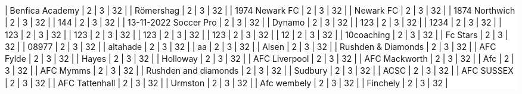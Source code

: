 | Benfica Academy | 2 | 3 | 32 |
| Römershag | 2 | 3 | 32 |
| 1974 Newark FC | 2 | 3 | 32 |
| Newark FC | 2 | 3 | 32 |
| 1874 Northwich | 2 | 3 | 32 |
| 144 | 2 | 3 | 32 |
| 13-11-2022 Soccer Pro | 2 | 3 | 32 |
| Dynamo | 2 | 3 | 32 |
| 123 | 2 | 3 | 32 |
| 1234 | 2 | 3 | 32 |
| 123 | 2 | 3 | 32 |
| 123 | 2 | 3 | 32 |
| 123 | 2 | 3 | 32 |
| 123 | 2 | 3 | 32 |
| 12 | 2 | 3 | 32 |
| 10coaching | 2 | 3 | 32 |
| Fc Stars | 2 | 3 | 32 |
| 08977 | 2 | 3 | 32 |
| altahade | 2 | 3 | 32 |
| aa | 2 | 3 | 32 |
| Alsen | 2 | 3 | 32 |
| Rushden & Diamonds | 2 | 3 | 32 |
| AFC Fylde | 2 | 3 | 32 |
| Hayes | 2 | 3 | 32 |
| Holloway | 2 | 3 | 32 |
| AFC Liverpool | 2 | 3 | 32 |
| AFC Mackworth | 2 | 3 | 32 |
| Afc | 2 | 3 | 32 |
| AFC Mymms | 2 | 3 | 32 |
| Rushden and diamonds | 2 | 3 | 32 |
| Sudbury | 2 | 3 | 32 |
| ACSC | 2 | 3 | 32 |
| AFC SUSSEX | 2 | 3 | 32 |
| AFC Tattenhall | 2 | 3 | 32 |
| Urmston | 2 | 3 | 32 |
| Afc wembely | 2 | 3 | 32 |
| Finchely | 2 | 3 | 32 |